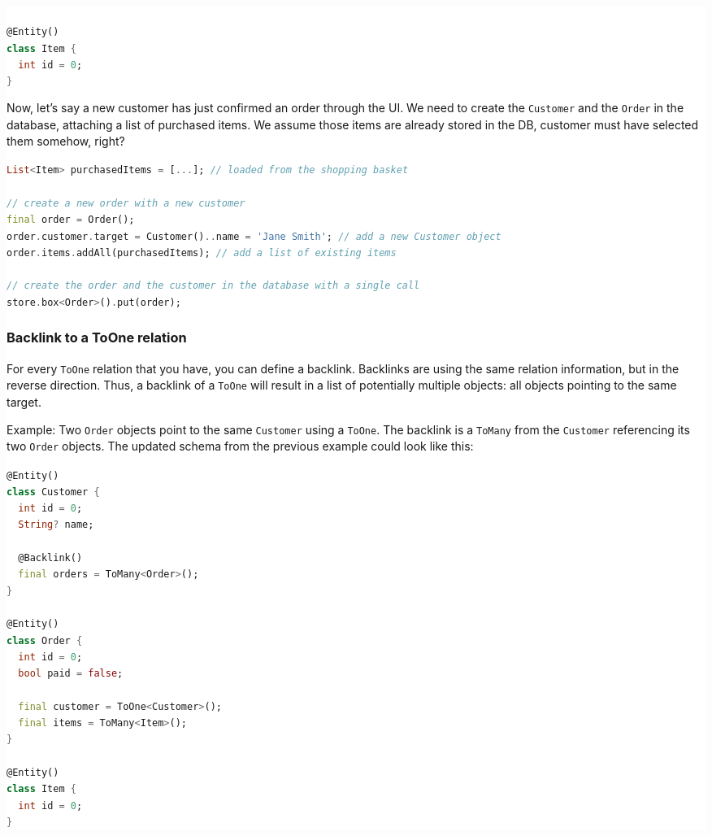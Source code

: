 ```dart

@Entity()
class Item {
  int id = 0;
}
```

Now, let’s say a new customer has just confirmed an order through the UI. We need to create the `Customer` and the
`Order` in the database, attaching a list of purchased items. We assume those items are already stored in the DB,
customer must have selected them somehow, right?

```dart
List<Item> purchasedItems = [...]; // loaded from the shopping basket

// create a new order with a new customer
final order = Order();
order.customer.target = Customer()..name = 'Jane Smith'; // add a new Customer object
order.items.addAll(purchasedItems); // add a list of existing items

// create the order and the customer in the database with a single call
store.box<Order>().put(order);
```

### Backlink to a ToOne relation 

For every `ToOne` relation that you have, you can define a backlink. Backlinks are using the same relation information, 
but in the reverse direction. Thus, a backlink of a `ToOne` will result in a list of potentially multiple objects: all 
objects pointing to the same target.

Example: Two `Order` objects point to the same `Customer` using a `ToOne`. The backlink is a `ToMany` from the 
`Customer` referencing its two `Order` objects. The updated schema from the previous example could look like this:

```dart
@Entity()
class Customer {
  int id = 0;
  String? name;
  
  @Backlink()
  final orders = ToMany<Order>();
}

@Entity()
class Order {
  int id = 0;
  bool paid = false;

  final customer = ToOne<Customer>();
  final items = ToMany<Item>();
}

@Entity()
class Item {
  int id = 0;
}
```
